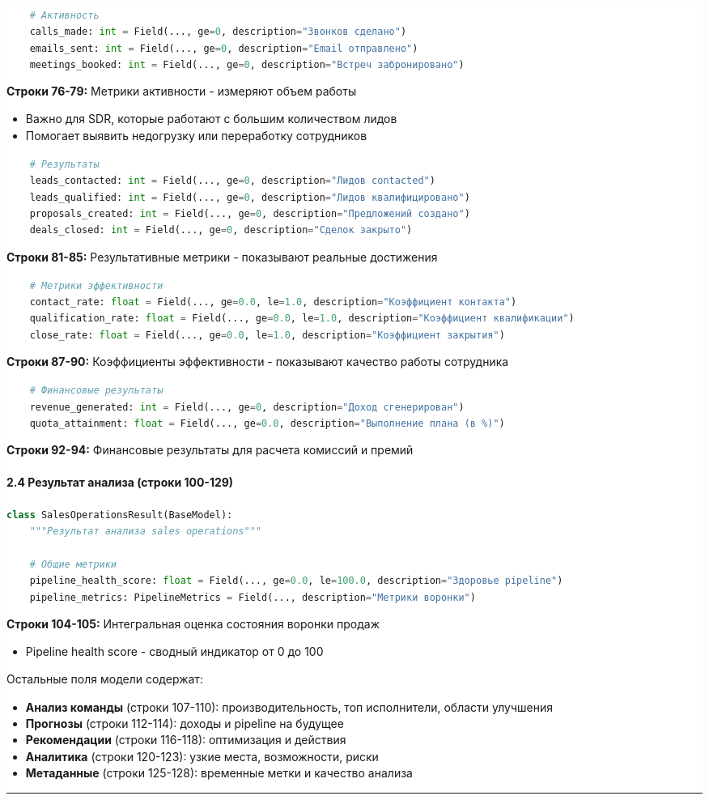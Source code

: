 ```python
    # Активность
    calls_made: int = Field(..., ge=0, description="Звонков сделано")
    emails_sent: int = Field(..., ge=0, description="Email отправлено")
    meetings_booked: int = Field(..., ge=0, description="Встреч забронировано")
```

**Строки 76-79:** Метрики активности - измеряют объем работы
- Важно для SDR, которые работают с большим количеством лидов
- Помогает выявить недогрузку или переработку сотрудников

```python
    # Результаты
    leads_contacted: int = Field(..., ge=0, description="Лидов contacted")
    leads_qualified: int = Field(..., ge=0, description="Лидов квалифицировано")
    proposals_created: int = Field(..., ge=0, description="Предложений создано")
    deals_closed: int = Field(..., ge=0, description="Сделок закрыто")
```

**Строки 81-85:** Результативные метрики - показывают реальные достижения

```python
    # Метрики эффективности
    contact_rate: float = Field(..., ge=0.0, le=1.0, description="Коэффициент контакта")
    qualification_rate: float = Field(..., ge=0.0, le=1.0, description="Коэффициент квалификации")
    close_rate: float = Field(..., ge=0.0, le=1.0, description="Коэффициент закрытия")
```

**Строки 87-90:** Коэффициенты эффективности - показывают качество работы сотрудника

```python
    # Финансовые результаты
    revenue_generated: int = Field(..., ge=0, description="Доход сгенерирован")
    quota_attainment: float = Field(..., ge=0.0, description="Выполнение плана (в %)")
```

**Строки 92-94:** Финансовые результаты для расчета комиссий и премий

#### 2.4 Результат анализа (строки 100-129)

```python
class SalesOperationsResult(BaseModel):
    """Результат анализа sales operations"""
    
    # Общие метрики
    pipeline_health_score: float = Field(..., ge=0.0, le=100.0, description="Здоровье pipeline")
    pipeline_metrics: PipelineMetrics = Field(..., description="Метрики воронки")
```

**Строки 104-105:** Интегральная оценка состояния воронки продаж
- Pipeline health score - сводный индикатор от 0 до 100

Остальные поля модели содержат:
- **Анализ команды** (строки 107-110): производительность, топ исполнители, области улучшения
- **Прогнозы** (строки 112-114): доходы и pipeline на будущее
- **Рекомендации** (строки 116-118): оптимизация и действия
- **Аналитика** (строки 120-123): узкие места, возможности, риски
- **Метаданные** (строки 125-128): временные метки и качество анализа

---